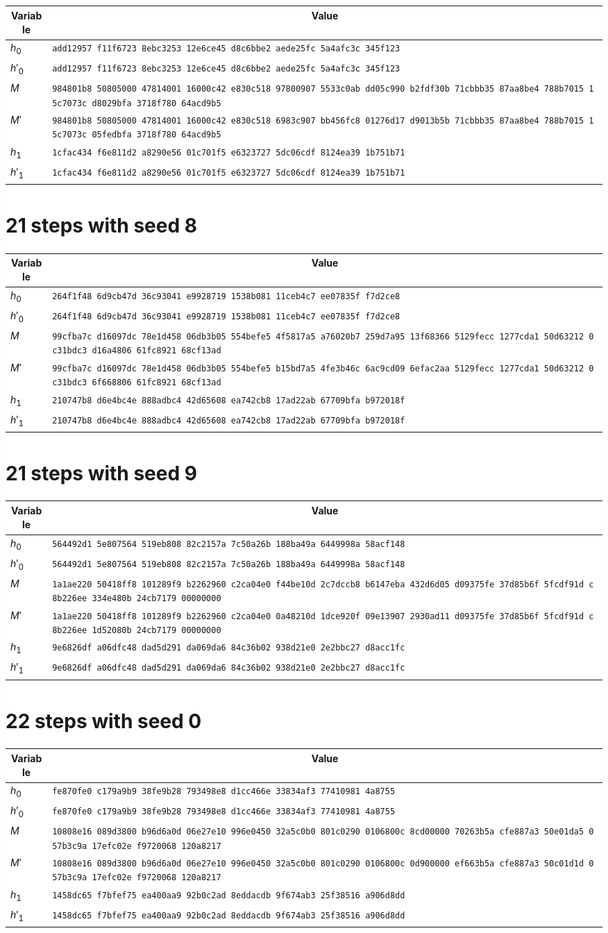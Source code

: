 | Variable | Value                                                                     |
|--------|---------------------------------------------------------------------------|
| $h_0$  | `add12957 f11f6723 8ebc3253 12e6ce45 d8c6bbe2 aede25fc 5a4afc3c 345f123` |
| $h'_0$ | `add12957 f11f6723 8ebc3253 12e6ce45 d8c6bbe2 aede25fc 5a4afc3c 345f123` |
| $M$ | `984801b8 50805000 47814001 16000c42 e830c518 97800907 5533c0ab dd05c990 b2fdf30b 71cbbb35 87aa8be4 788b7015 15c7073c d8029bfa 3718f780 64acd9b5` |
| $M'$ | `984801b8 50805000 47814001 16000c42 e830c518 6983c907 bb456fc8 01276d17 d9013b5b 71cbbb35 87aa8be4 788b7015 15c7073c 05fedbfa 3718f780 64acd9b5` |
| $h_1$ | `1cfac434 f6e811d2 a8290e56 01c701f5 e6323727 5dc06cdf 8124ea39 1b751b71` |
| $h'_1$ | `1cfac434 f6e811d2 a8290e56 01c701f5 e6323727 5dc06cdf 8124ea39 1b751b71` |

# 21 steps with seed 8

| Variable | Value                                                                     |
|--------|---------------------------------------------------------------------------|
| $h_0$  | `264f1f48 6d9cb47d 36c93041 e9928719 1538b081 11ceb4c7 ee07835f f7d2ce8` |
| $h'_0$ | `264f1f48 6d9cb47d 36c93041 e9928719 1538b081 11ceb4c7 ee07835f f7d2ce8` |
| $M$ | `99cfba7c d16097dc 78e1d458 06db3b05 554befe5 4f5817a5 a76020b7 259d7a95 13f68366 5129fecc 1277cda1 50d63212 0c31bdc3 d16a4806 61fc8921 68cf13ad` |
| $M'$ | `99cfba7c d16097dc 78e1d458 06db3b05 554befe5 b15bd7a5 4fe3b46c 6ac9cd09 6efac2aa 5129fecc 1277cda1 50d63212 0c31bdc3 6f668806 61fc8921 68cf13ad` |
| $h_1$ | `210747b8 d6e4bc4e 888adbc4 42d65608 ea742cb8 17ad22ab 67709bfa b972018f` |
| $h'_1$ | `210747b8 d6e4bc4e 888adbc4 42d65608 ea742cb8 17ad22ab 67709bfa b972018f` |

# 21 steps with seed 9

| Variable | Value                                                                     |
|--------|---------------------------------------------------------------------------|
| $h_0$  | `564492d1 5e807564 519eb808 82c2157a 7c50a26b 188ba49a 6449998a 58acf148` |
| $h'_0$ | `564492d1 5e807564 519eb808 82c2157a 7c50a26b 188ba49a 6449998a 58acf148` |
| $M$ | `1a1ae220 50418ff8 101289f9 b2262960 c2ca04e0 f44be10d 2c7dccb8 b6147eba 432d6d05 d09375fe 37d85b6f 5fcdf91d c8b226ee 334e480b 24cb7179 00000000` |
| $M'$ | `1a1ae220 50418ff8 101289f9 b2262960 c2ca04e0 0a48210d 1dce920f 09e13907 2930ad11 d09375fe 37d85b6f 5fcdf91d c8b226ee 1d52080b 24cb7179 00000000` |
| $h_1$ | `9e6826df a06dfc48 dad5d291 da069da6 84c36b02 938d21e0 2e2bbc27 d8acc1fc` |
| $h'_1$ | `9e6826df a06dfc48 dad5d291 da069da6 84c36b02 938d21e0 2e2bbc27 d8acc1fc` |

# 22 steps with seed 0

| Variable | Value                                                                     |
|--------|---------------------------------------------------------------------------|
| $h_0$  | `fe870fe0 c179a9b9 38fe9b28 793498e8 d1cc466e 33834af3 77410981 4a8755` |
| $h'_0$ | `fe870fe0 c179a9b9 38fe9b28 793498e8 d1cc466e 33834af3 77410981 4a8755` |
| $M$ | `10808e16 089d3800 b96d6a0d 06e27e10 996e0450 32a5c0b0 801c0290 0106800c 8cd00000 70263b5a cfe887a3 50e01da5 057b3c9a 17efc02e f9720068 120a8217` |
| $M'$ | `10808e16 089d3800 b96d6a0d 06e27e10 996e0450 32a5c0b0 801c0290 0106800c 0d900000 ef663b5a cfe887a3 50c01d1d 057b3c9a 17efc02e f9720068 120a8217` |
| $h_1$ | `1458dc65 f7bfef75 ea400aa9 92b0c2ad 8eddacdb 9f674ab3 25f38516 a906d8dd` |
| $h'_1$ | `1458dc65 f7bfef75 ea400aa9 92b0c2ad 8eddacdb 9f674ab3 25f38516 a906d8dd` |
